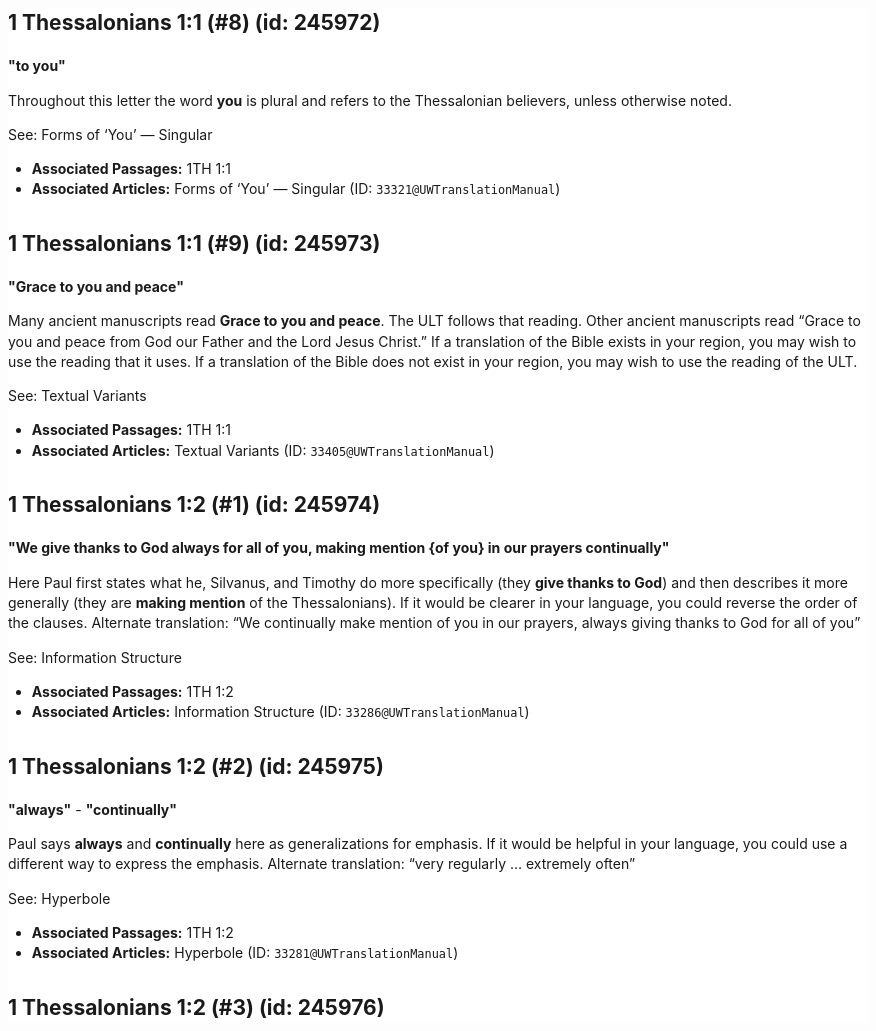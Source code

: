 ## 1 Thessalonians 1:1 (#8) (id: 245972)

**"to you"**

Throughout this letter the word **you** is plural and refers to the Thessalonian believers, unless otherwise noted.

See: Forms of ‘You’ — Singular

* **Associated Passages:** 1TH 1:1
* **Associated Articles:** Forms of ‘You’ — Singular (ID: `33321@UWTranslationManual`)

## 1 Thessalonians 1:1 (#9) (id: 245973)

**"Grace to you and peace"**

Many ancient manuscripts read **Grace to you and peace**. The ULT follows that reading. Other ancient manuscripts read “Grace to you and peace from God our Father and the Lord Jesus Christ.” If a translation of the Bible exists in your region, you may wish to use the reading that it uses. If a translation of the Bible does not exist in your region, you may wish to use the reading of the ULT.

See: Textual Variants

* **Associated Passages:** 1TH 1:1
* **Associated Articles:** Textual Variants (ID: `33405@UWTranslationManual`)

## 1 Thessalonians 1:2 (#1) (id: 245974)

**"We give thanks to God always for all of you, making mention {of you} in our prayers continually"**

Here Paul first states what he, Silvanus, and Timothy do more specifically (they **give thanks to God**) and then describes it more generally (they are **making mention** of the Thessalonians). If it would be clearer in your language, you could reverse the order of the clauses. Alternate translation: “We continually make mention of you in our prayers, always giving thanks to God for all of you”

See: Information Structure

* **Associated Passages:** 1TH 1:2
* **Associated Articles:** Information Structure (ID: `33286@UWTranslationManual`)

## 1 Thessalonians 1:2 (#2) (id: 245975)

**"always"** \- **"continually"**

Paul says **always** and **continually** here as generalizations for emphasis. If it would be helpful in your language, you could use a different way to express the emphasis. Alternate translation: “very regularly … extremely often”

See: Hyperbole

* **Associated Passages:** 1TH 1:2
* **Associated Articles:** Hyperbole (ID: `33281@UWTranslationManual`)

## 1 Thessalonians 1:2 (#3) (id: 245976)
